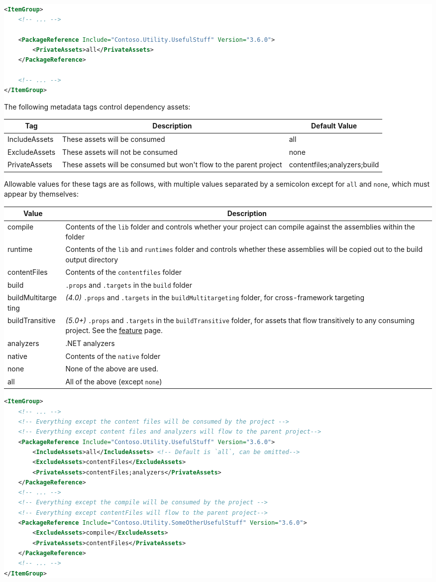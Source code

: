 ```xml
<ItemGroup>
    <!-- ... -->

    <PackageReference Include="Contoso.Utility.UsefulStuff" Version="3.6.0">
        <PrivateAssets>all</PrivateAssets>
    </PackageReference>

    <!-- ... -->
</ItemGroup>
```

The following metadata tags control dependency assets:

| Tag           | Description                                                        | Default Value                |
|---------------|--------------------------------------------------------------------|------------------------------|
| IncludeAssets | These assets will be consumed                                      | all                          |
| ExcludeAssets | These assets will not be consumed                                  | none                         |
| PrivateAssets | These assets will be consumed but won't flow to the parent project | contentfiles;analyzers;build |

Allowable values for these tags are as follows, with multiple values separated by a semicolon except for `all` and `none`, which must appear by themselves:

| Value | Description |
| --- | ---
| compile | Contents of the `lib` folder and controls whether your project can compile against the assemblies within the folder |
| runtime | Contents of the `lib` and `runtimes` folder and controls whether these assemblies will be copied out to the build output directory |
| contentFiles | Contents of the `contentfiles` folder |
| build | `.props` and `.targets` in the `build` folder |
| buildMultitargeting | *(4.0)* `.props` and `.targets` in the `buildMultitargeting` folder, for cross-framework targeting |
| buildTransitive | *(5.0+)* `.props` and `.targets` in the `buildTransitive` folder, for assets that flow transitively to any consuming project. See the [feature](https://github.com/NuGet/Home/wiki/Allow-package--authors-to-define-build-assets-transitive-behavior) page. |
| analyzers | .NET analyzers |
| native | Contents of the `native` folder |
| none | None of the above are used. |
| all | All of the above (except `none`) |

```xml
<ItemGroup>
    <!-- ... -->
    <!-- Everything except the content files will be consumed by the project -->
    <!-- Everything except content files and analyzers will flow to the parent project-->
    <PackageReference Include="Contoso.Utility.UsefulStuff" Version="3.6.0">
        <IncludeAssets>all</IncludeAssets> <!-- Default is `all`, can be omitted-->
        <ExcludeAssets>contentFiles</ExcludeAssets>
        <PrivateAssets>contentFiles;analyzers</PrivateAssets>
    </PackageReference>
    <!-- ... -->
    <!-- Everything except the compile will be consumed by the project -->
    <!-- Everything except contentFiles will flow to the parent project-->
    <PackageReference Include="Contoso.Utility.SomeOtherUsefulStuff" Version="3.6.0">
        <ExcludeAssets>compile</ExcludeAssets>
        <PrivateAssets>contentFiles</PrivateAssets>
    </PackageReference>
    <!-- ... -->
</ItemGroup>
```
